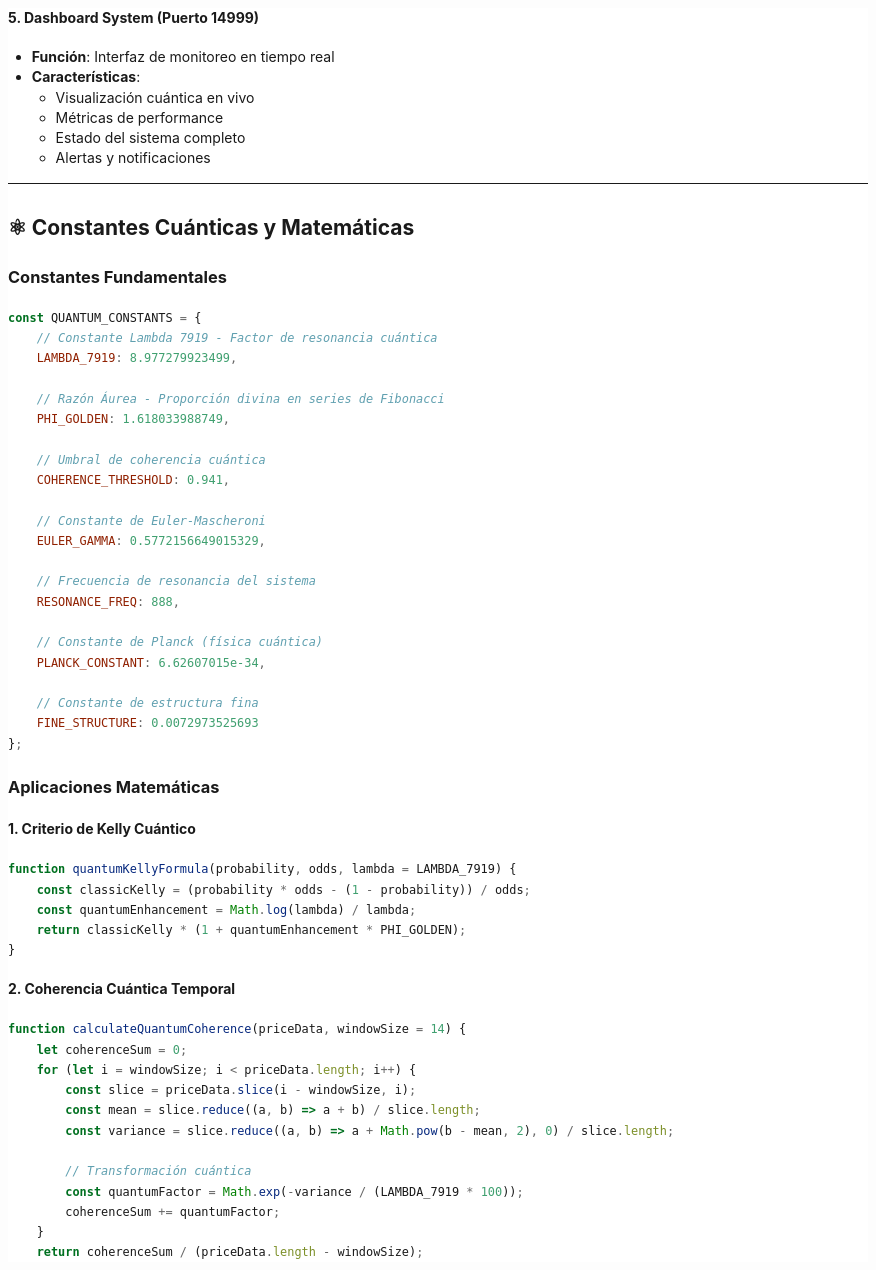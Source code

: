 #### 5. **Dashboard System** (Puerto 14999)
- **Función**: Interfaz de monitoreo en tiempo real
- **Características**:
  - Visualización cuántica en vivo
  - Métricas de performance
  - Estado del sistema completo
  - Alertas y notificaciones

---

## ⚛️ Constantes Cuánticas y Matemáticas

### Constantes Fundamentales

```javascript
const QUANTUM_CONSTANTS = {
    // Constante Lambda 7919 - Factor de resonancia cuántica
    LAMBDA_7919: 8.977279923499,
    
    // Razón Áurea - Proporción divina en series de Fibonacci
    PHI_GOLDEN: 1.618033988749,
    
    // Umbral de coherencia cuántica
    COHERENCE_THRESHOLD: 0.941,
    
    // Constante de Euler-Mascheroni
    EULER_GAMMA: 0.5772156649015329,
    
    // Frecuencia de resonancia del sistema
    RESONANCE_FREQ: 888,
    
    // Constante de Planck (física cuántica)
    PLANCK_CONSTANT: 6.62607015e-34,
    
    // Constante de estructura fina
    FINE_STRUCTURE: 0.0072973525693
};
```

### Aplicaciones Matemáticas

#### 1. **Criterio de Kelly Cuántico**
```javascript
function quantumKellyFormula(probability, odds, lambda = LAMBDA_7919) {
    const classicKelly = (probability * odds - (1 - probability)) / odds;
    const quantumEnhancement = Math.log(lambda) / lambda;
    return classicKelly * (1 + quantumEnhancement * PHI_GOLDEN);
}
```

#### 2. **Coherencia Cuántica Temporal**
```javascript
function calculateQuantumCoherence(priceData, windowSize = 14) {
    let coherenceSum = 0;
    for (let i = windowSize; i < priceData.length; i++) {
        const slice = priceData.slice(i - windowSize, i);
        const mean = slice.reduce((a, b) => a + b) / slice.length;
        const variance = slice.reduce((a, b) => a + Math.pow(b - mean, 2), 0) / slice.length;
        
        // Transformación cuántica
        const quantumFactor = Math.exp(-variance / (LAMBDA_7919 * 100));
        coherenceSum += quantumFactor;
    }
    return coherenceSum / (priceData.length - windowSize);
```